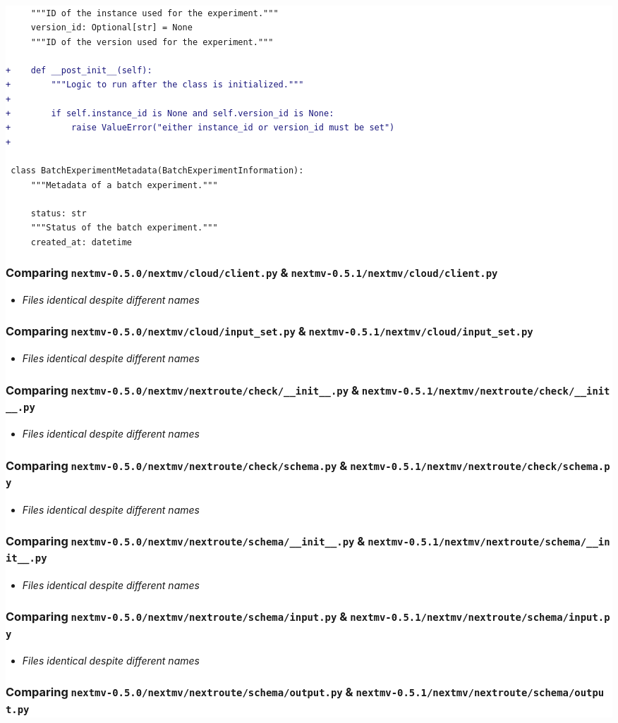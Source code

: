 ```diff
     """ID of the instance used for the experiment."""
     version_id: Optional[str] = None
     """ID of the version used for the experiment."""
 
+    def __post_init__(self):
+        """Logic to run after the class is initialized."""
+
+        if self.instance_id is None and self.version_id is None:
+            raise ValueError("either instance_id or version_id must be set")
+
 
 class BatchExperimentMetadata(BatchExperimentInformation):
     """Metadata of a batch experiment."""
 
     status: str
     """Status of the batch experiment."""
     created_at: datetime
```

### Comparing `nextmv-0.5.0/nextmv/cloud/client.py` & `nextmv-0.5.1/nextmv/cloud/client.py`

 * *Files identical despite different names*

### Comparing `nextmv-0.5.0/nextmv/cloud/input_set.py` & `nextmv-0.5.1/nextmv/cloud/input_set.py`

 * *Files identical despite different names*

### Comparing `nextmv-0.5.0/nextmv/nextroute/check/__init__.py` & `nextmv-0.5.1/nextmv/nextroute/check/__init__.py`

 * *Files identical despite different names*

### Comparing `nextmv-0.5.0/nextmv/nextroute/check/schema.py` & `nextmv-0.5.1/nextmv/nextroute/check/schema.py`

 * *Files identical despite different names*

### Comparing `nextmv-0.5.0/nextmv/nextroute/schema/__init__.py` & `nextmv-0.5.1/nextmv/nextroute/schema/__init__.py`

 * *Files identical despite different names*

### Comparing `nextmv-0.5.0/nextmv/nextroute/schema/input.py` & `nextmv-0.5.1/nextmv/nextroute/schema/input.py`

 * *Files identical despite different names*

### Comparing `nextmv-0.5.0/nextmv/nextroute/schema/output.py` & `nextmv-0.5.1/nextmv/nextroute/schema/output.py`
